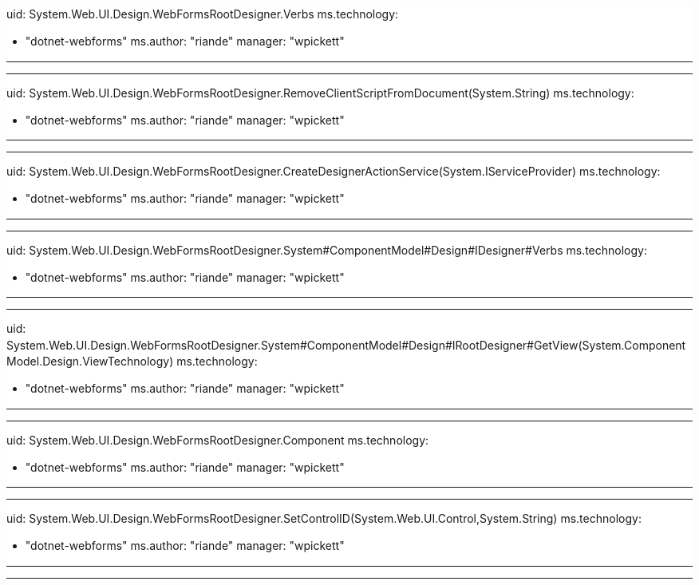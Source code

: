 uid: System.Web.UI.Design.WebFormsRootDesigner.Verbs
ms.technology: 
  - "dotnet-webforms"
ms.author: "riande"
manager: "wpickett"
---

---
uid: System.Web.UI.Design.WebFormsRootDesigner.RemoveClientScriptFromDocument(System.String)
ms.technology: 
  - "dotnet-webforms"
ms.author: "riande"
manager: "wpickett"
---

---
uid: System.Web.UI.Design.WebFormsRootDesigner.CreateDesignerActionService(System.IServiceProvider)
ms.technology: 
  - "dotnet-webforms"
ms.author: "riande"
manager: "wpickett"
---

---
uid: System.Web.UI.Design.WebFormsRootDesigner.System#ComponentModel#Design#IDesigner#Verbs
ms.technology: 
  - "dotnet-webforms"
ms.author: "riande"
manager: "wpickett"
---

---
uid: System.Web.UI.Design.WebFormsRootDesigner.System#ComponentModel#Design#IRootDesigner#GetView(System.ComponentModel.Design.ViewTechnology)
ms.technology: 
  - "dotnet-webforms"
ms.author: "riande"
manager: "wpickett"
---

---
uid: System.Web.UI.Design.WebFormsRootDesigner.Component
ms.technology: 
  - "dotnet-webforms"
ms.author: "riande"
manager: "wpickett"
---

---
uid: System.Web.UI.Design.WebFormsRootDesigner.SetControlID(System.Web.UI.Control,System.String)
ms.technology: 
  - "dotnet-webforms"
ms.author: "riande"
manager: "wpickett"
---

---